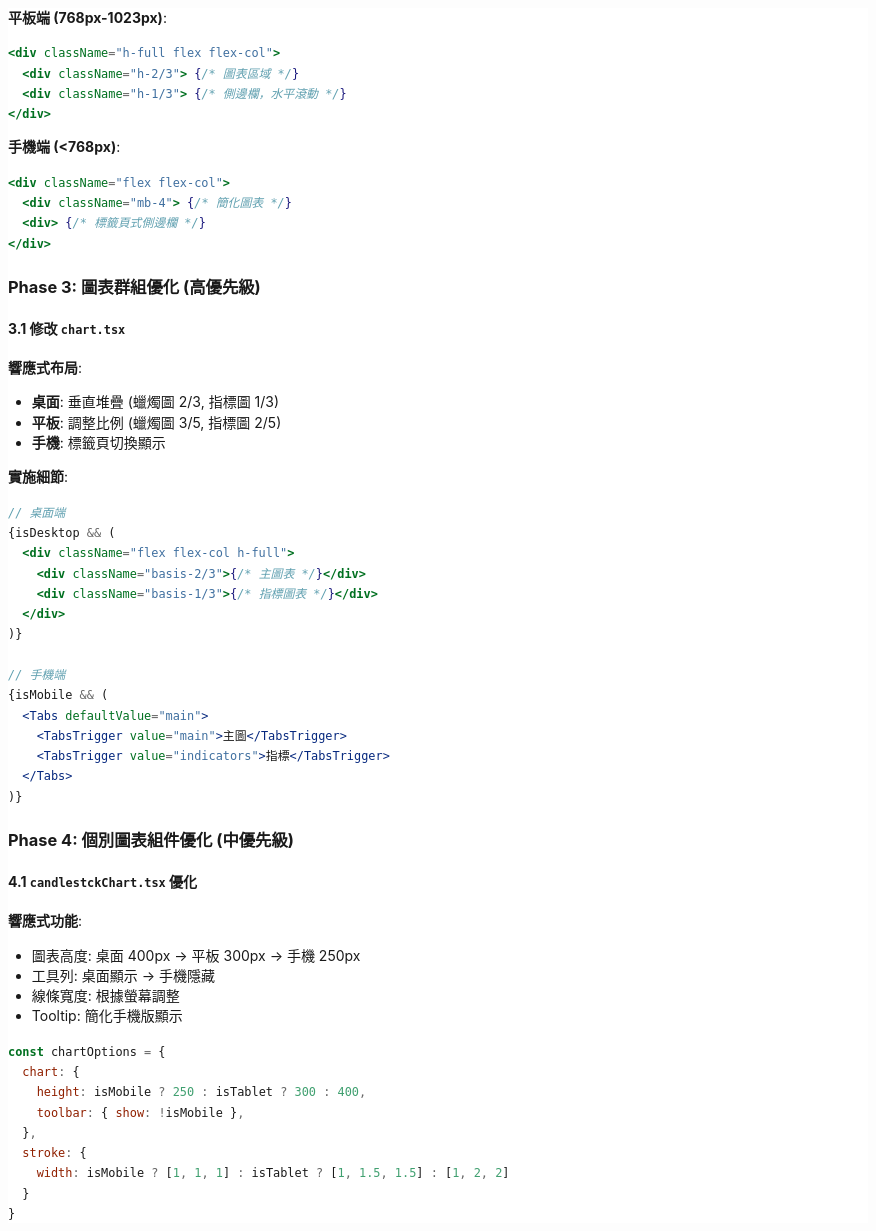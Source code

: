 **平板端 (768px-1023px)**:
```jsx
<div className="h-full flex flex-col">
  <div className="h-2/3"> {/* 圖表區域 */}
  <div className="h-1/3"> {/* 側邊欄，水平滾動 */}
</div>
```

**手機端 (<768px)**:
```jsx
<div className="flex flex-col">
  <div className="mb-4"> {/* 簡化圖表 */}
  <div> {/* 標籤頁式側邊欄 */}
</div>
```

### Phase 3: 圖表群組優化 (高優先級)

#### 3.1 修改 `chart.tsx`
**響應式布局**:
- **桌面**: 垂直堆疊 (蠟燭圖 2/3, 指標圖 1/3)
- **平板**: 調整比例 (蠟燭圖 3/5, 指標圖 2/5)
- **手機**: 標籤頁切換顯示

**實施細節**:
```jsx
// 桌面端
{isDesktop && (
  <div className="flex flex-col h-full">
    <div className="basis-2/3">{/* 主圖表 */}</div>
    <div className="basis-1/3">{/* 指標圖表 */}</div>
  </div>
)}

// 手機端
{isMobile && (
  <Tabs defaultValue="main">
    <TabsTrigger value="main">主圖</TabsTrigger>
    <TabsTrigger value="indicators">指標</TabsTrigger>
  </Tabs>
)}
```

### Phase 4: 個別圖表組件優化 (中優先級)

#### 4.1 `candlestckChart.tsx` 優化
**響應式功能**:
- 圖表高度: 桌面 400px → 平板 300px → 手機 250px
- 工具列: 桌面顯示 → 手機隱藏
- 線條寬度: 根據螢幕調整
- Tooltip: 簡化手機版顯示

```jsx
const chartOptions = {
  chart: {
    height: isMobile ? 250 : isTablet ? 300 : 400,
    toolbar: { show: !isMobile },
  },
  stroke: {
    width: isMobile ? [1, 1, 1] : isTablet ? [1, 1.5, 1.5] : [1, 2, 2]
  }
}
```
